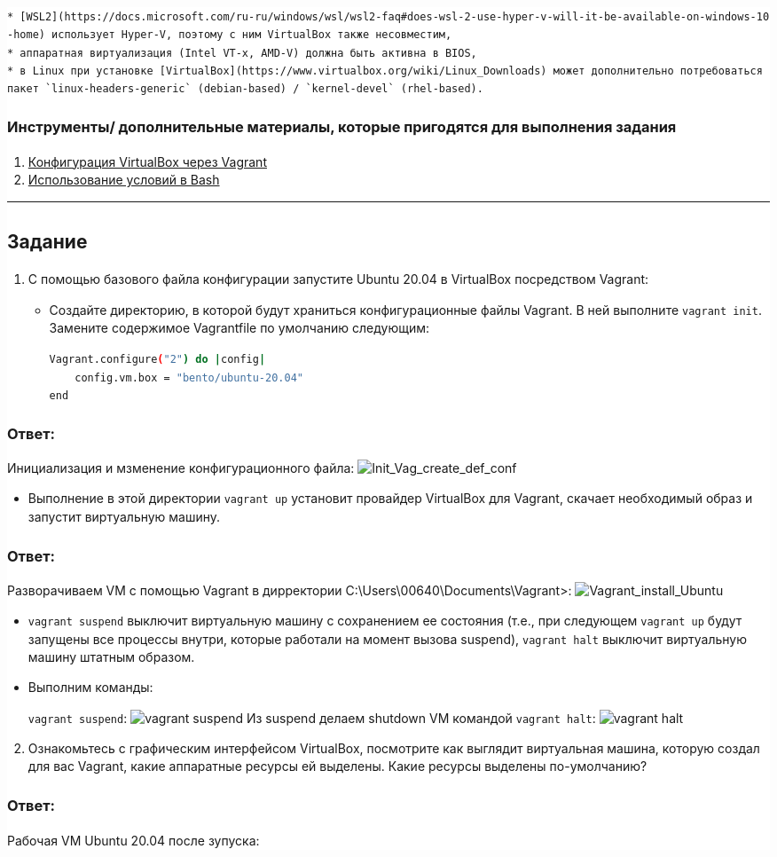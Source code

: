 	* [WSL2](https://docs.microsoft.com/ru-ru/windows/wsl/wsl2-faq#does-wsl-2-use-hyper-v-will-it-be-available-on-windows-10-home) использует Hyper-V, поэтому с ним VirtualBox также несовместим,
	* аппаратная виртуализация (Intel VT-x, AMD-V) должна быть активна в BIOS,
	* в Linux при установке [VirtualBox](https://www.virtualbox.org/wiki/Linux_Downloads) может дополнительно потребоваться пакет `linux-headers-generic` (debian-based) / `kernel-devel` (rhel-based).


### Инструменты/ дополнительные материалы, которые пригодятся для выполнения задания

1. [Конфигурация VirtualBox через Vagrant](https://www.vagrantup.com/docs/providers/virtualbox/configuration.html)
2. [Использование условий в Bash](https://www.gnu.org/software/bash/manual/html_node/Bash-Conditional-Expressions.html)

------

## Задание

1. С помощью базового файла конфигурации запустите Ubuntu 20.04 в VirtualBox посредством Vagrant:

	* Создайте директорию, в которой будут храниться конфигурационные файлы Vagrant. В ней выполните `vagrant init`. Замените содержимое Vagrantfile по умолчанию следующим:

		```bash
		Vagrant.configure("2") do |config|
			config.vm.box = "bento/ubuntu-20.04"
		end
		```
### Ответ:
Инициализация и мзменение конфигурационного файла:
![Init_Vag_create_def_conf](https://user-images.githubusercontent.com/123881243/220052899-c1c8e5e1-a3c8-40bc-824d-ee203dfa7b3d.png)
* Выполнение в этой директории `vagrant up` установит провайдер VirtualBox для Vagrant, скачает необходимый образ и запустит виртуальную машину.
### Ответ:
Разворачиваем VM с помощью Vagrant в дирректории C:\Users\00640\Documents\Vagrant>:
![Vagrant_install_Ubuntu](https://user-images.githubusercontent.com/123881243/220088773-95d075ea-6bc0-4e07-8fa4-ca492634e64d.png)

* `vagrant suspend` выключит виртуальную машину с сохранением ее состояния (т.е., при следующем `vagrant up` будут запущены все процессы внутри, которые работали на момент вызова suspend), `vagrant halt` выключит виртуальную машину штатным образом.

* Выполним команды:
	
	 `vagrant suspend`:	
![vagrant suspend](https://user-images.githubusercontent.com/123881243/220089888-f8ed9150-85a4-4771-9359-fc66935008cc.png)
	 Из suspend делаем shutdown VM командой `vagrant halt`:
![vagrant halt](https://user-images.githubusercontent.com/123881243/220091329-db68b212-64db-47e1-8473-0054f1fbbabb.png)

2. Ознакомьтесь с графическим интерфейсом VirtualBox, посмотрите как выглядит виртуальная машина, которую создал для вас Vagrant, какие аппаратные ресурсы ей выделены. Какие ресурсы выделены по-умолчанию?
### Ответ:
Рабочая VM Ubuntu 20.04 после зупуска:
